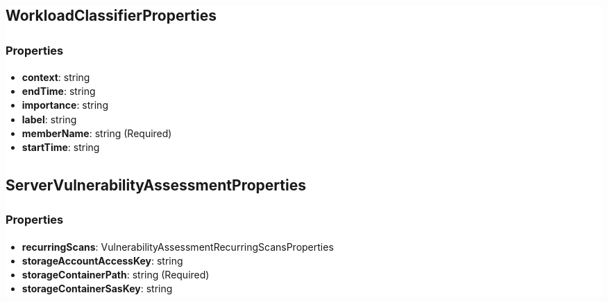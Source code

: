 ## WorkloadClassifierProperties
### Properties
* **context**: string
* **endTime**: string
* **importance**: string
* **label**: string
* **memberName**: string (Required)
* **startTime**: string

## ServerVulnerabilityAssessmentProperties
### Properties
* **recurringScans**: VulnerabilityAssessmentRecurringScansProperties
* **storageAccountAccessKey**: string
* **storageContainerPath**: string (Required)
* **storageContainerSasKey**: string

